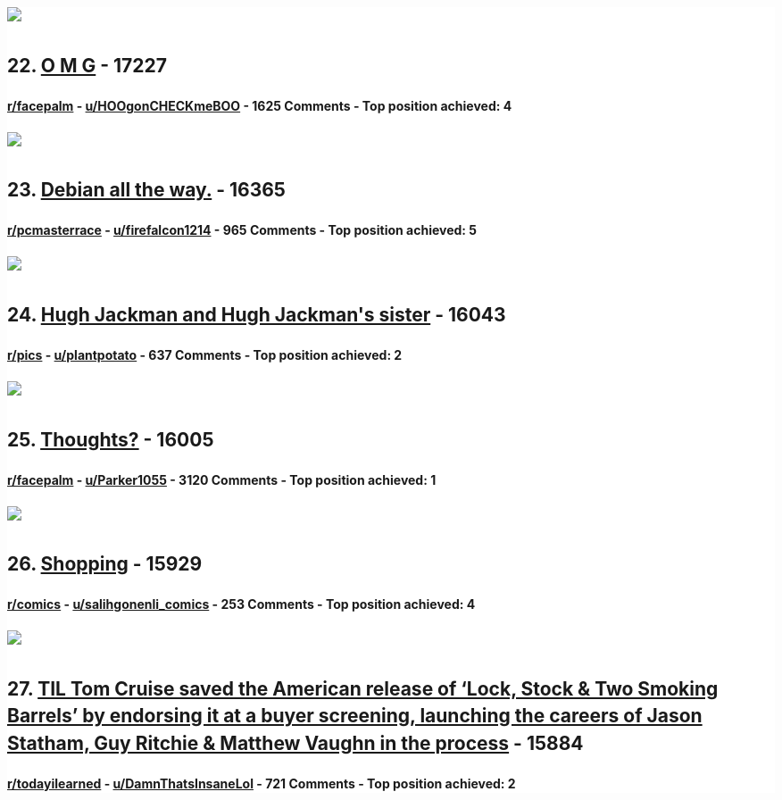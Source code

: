 <a href="https://www.reddit.com/gallery/1afjcex"><img src="https://a.thumbs.redditmedia.com/lSHK3q5YiJNuNSHbDLJqhcNu7ybEogaRHZRwiChsJE0.jpg"></img></a>

## 22. [O M G](http://reddit.com/r/facepalm/comments/1afiymg/o_m_g/) - 17227
#### [r/facepalm](http://reddit.com/r/facepalm) - [u/HOOgonCHECKmeBOO](http://reddit.com/u/HOOgonCHECKmeBOO) - 1625 Comments - Top position achieved: 4

<a href="https://i.redd.it/wshmkmuybsfc1.jpeg"><img src="https://b.thumbs.redditmedia.com/1vm3BNd63c7HTIyP4z1Jv4x_oqS2b9OlLCQ8XwYOWDA.jpg"></img></a>

## 23. [Debian all the way.](http://reddit.com/r/pcmasterrace/comments/1affr1v/debian_all_the_way/) - 16365
#### [r/pcmasterrace](http://reddit.com/r/pcmasterrace) - [u/firefalcon1214](http://reddit.com/u/firefalcon1214) - 965 Comments - Top position achieved: 5

<a href="https://i.redd.it/y4mo9lrvgrfc1.png"><img src="https://b.thumbs.redditmedia.com/eBfGSP8UBpwxSChBlxplJddyNm85botsw5FFPQJMLSQ.jpg"></img></a>

## 24. [Hugh Jackman and Hugh Jackman's sister](http://reddit.com/r/pics/comments/1afumor/hugh_jackman_and_hugh_jackmans_sister/) - 16043
#### [r/pics](http://reddit.com/r/pics) - [u/plantpotato](http://reddit.com/u/plantpotato) - 637 Comments - Top position achieved: 2

<a href="https://i.redd.it/nr1z36lupufc1.jpeg"><img src="https://b.thumbs.redditmedia.com/McJ3NntqZD0AjaR4HyLBqZzaSItxZjPCd44zSkBkIYo.jpg"></img></a>

## 25. [Thoughts?](http://reddit.com/r/facepalm/comments/1afj2gh/thoughts/) - 16005
#### [r/facepalm](http://reddit.com/r/facepalm) - [u/Parker1055](http://reddit.com/u/Parker1055) - 3120 Comments - Top position achieved: 1

<a href="https://i.redd.it/tqopn4cvcsfc1.jpeg"><img src="https://a.thumbs.redditmedia.com/J0OJmHdX15iXSCa23fa0Q05yT-BCaWY7sFJ_cbQwjj0.jpg"></img></a>

## 26. [Shopping](http://reddit.com/r/comics/comments/1afmh0m/shopping/) - 15929
#### [r/comics](http://reddit.com/r/comics) - [u/salihgonenli_comics](http://reddit.com/u/salihgonenli_comics) - 253 Comments - Top position achieved: 4

<a href="https://i.redd.it/7rb82qx83tfc1.jpeg"><img src="https://b.thumbs.redditmedia.com/AcN7tWQxYTRAYyMAqYkvteUZVeyX_NDjrYCVBaojiKE.jpg"></img></a>

## 27. [TIL Tom Cruise saved the American release of ‘Lock, Stock &amp; Two Smoking Barrels’ by endorsing it at a buyer screening, launching the careers of Jason Statham, Guy Ritchie &amp; Matthew Vaughn in the process](http://reddit.com/r/todayilearned/comments/1afg98u/til_tom_cruise_saved_the_american_release_of_lock/) - 15884
#### [r/todayilearned](http://reddit.com/r/todayilearned) - [u/DamnThatsInsaneLol](http://reddit.com/u/DamnThatsInsaneLol) - 721 Comments - Top position achieved: 2
